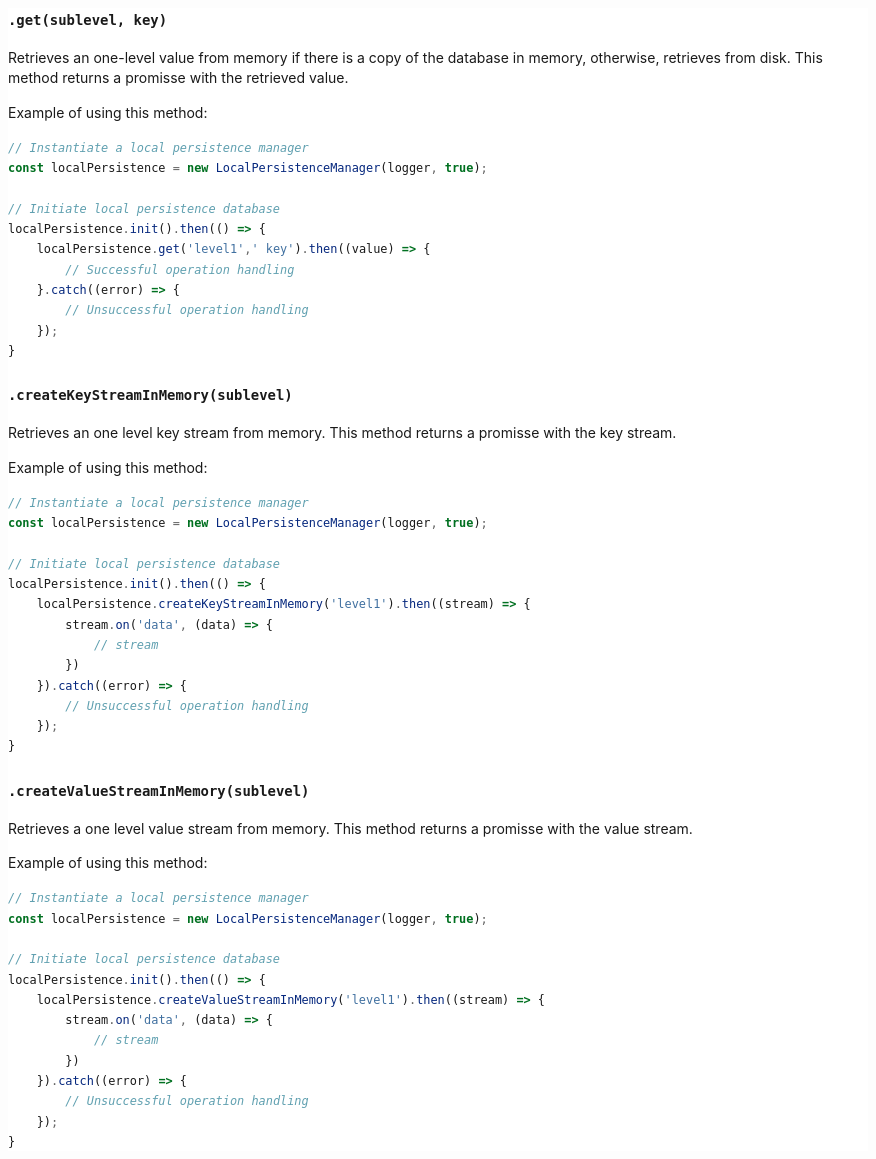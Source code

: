 ### `.get(sublevel, key)`

Retrieves an one-level value from memory if there is a copy of the database in memory, otherwise, retrieves from disk. This method returns a promisse with the retrieved value.

Example of using this method:
```js
// Instantiate a local persistence manager
const localPersistence = new LocalPersistenceManager(logger, true);

// Initiate local persistence database
localPersistence.init().then(() => {    
    localPersistence.get('level1',' key').then((value) => {
        // Successful operation handling 
    }.catch((error) => {
        // Unsuccessful operation handling 
    });
}
```

### `.createKeyStreamInMemory(sublevel)`

Retrieves an one level key stream from memory. This method returns a promisse with the key stream.

Example of using this method:
```js
// Instantiate a local persistence manager
const localPersistence = new LocalPersistenceManager(logger, true);

// Initiate local persistence database
localPersistence.init().then(() => {    
    localPersistence.createKeyStreamInMemory('level1').then((stream) => {
        stream.on('data', (data) => {
            // stream
        })
    }).catch((error) => {
        // Unsuccessful operation handling 
    });
}
```

### `.createValueStreamInMemory(sublevel)`

Retrieves a one level value stream from memory. This method returns a promisse with the value stream.

Example of using this method:
```js
// Instantiate a local persistence manager
const localPersistence = new LocalPersistenceManager(logger, true);

// Initiate local persistence database
localPersistence.init().then(() => {    
    localPersistence.createValueStreamInMemory('level1').then((stream) => {
        stream.on('data', (data) => {
            // stream
        })
    }).catch((error) => {
        // Unsuccessful operation handling 
    });
}
```
